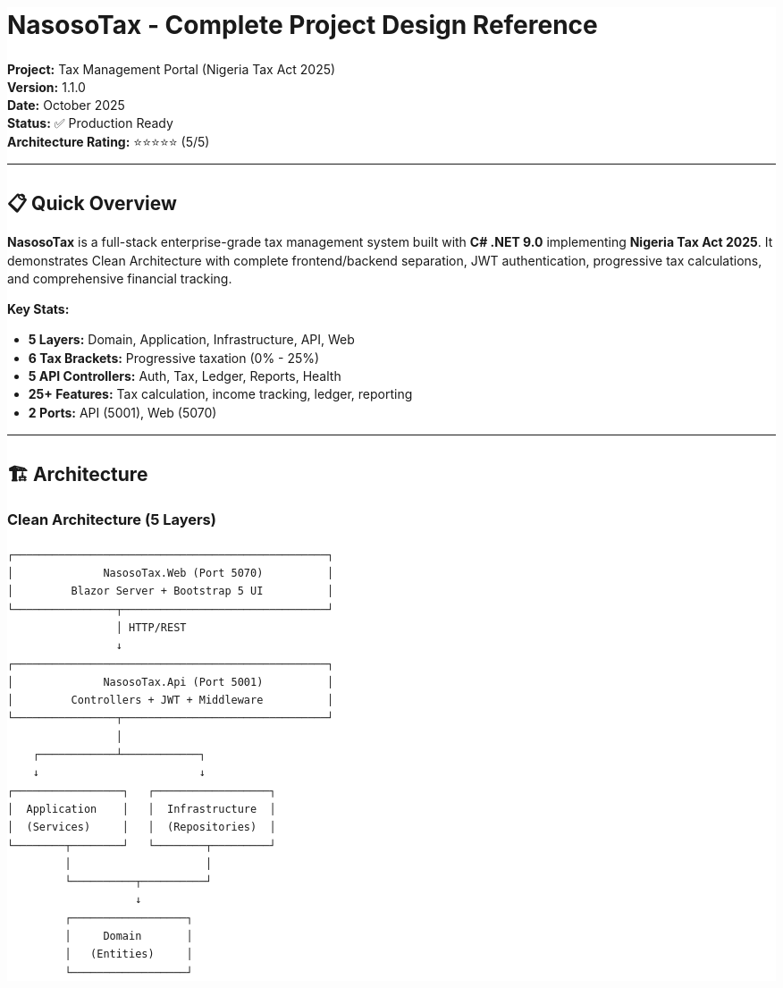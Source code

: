 # NasosoTax - Complete Project Design Reference

**Project:** Tax Management Portal (Nigeria Tax Act 2025)  
**Version:** 1.1.0  
**Date:** October 2025  
**Status:** ✅ Production Ready  
**Architecture Rating:** ⭐⭐⭐⭐⭐ (5/5)

---

## 📋 Quick Overview

**NasosoTax** is a full-stack enterprise-grade tax management system built with **C# .NET 9.0** implementing **Nigeria Tax Act 2025**. It demonstrates Clean Architecture with complete frontend/backend separation, JWT authentication, progressive tax calculations, and comprehensive financial tracking.

**Key Stats:**
- **5 Layers:** Domain, Application, Infrastructure, API, Web
- **6 Tax Brackets:** Progressive taxation (0% - 25%)
- **5 API Controllers:** Auth, Tax, Ledger, Reports, Health
- **25+ Features:** Tax calculation, income tracking, ledger, reporting
- **2 Ports:** API (5001), Web (5070)

---

## 🏗️ Architecture

### **Clean Architecture (5 Layers)**

```
┌─────────────────────────────────────────────────┐
│              NasosoTax.Web (Port 5070)          │
│         Blazor Server + Bootstrap 5 UI          │
└────────────────┬────────────────────────────────┘
                 │ HTTP/REST
                 ↓
┌─────────────────────────────────────────────────┐
│              NasosoTax.Api (Port 5001)          │
│         Controllers + JWT + Middleware          │
└────────────────┬────────────────────────────────┘
                 │
    ┌────────────┴────────────┐
    ↓                         ↓
┌─────────────────┐   ┌──────────────────┐
│  Application    │   │  Infrastructure  │
│  (Services)     │   │  (Repositories)  │
└────────┬────────┘   └────────┬─────────┘
         │                     │
         └──────────┬──────────┘
                    ↓
         ┌──────────────────┐
         │     Domain       │
         │   (Entities)     │
         └──────────────────┘
```
